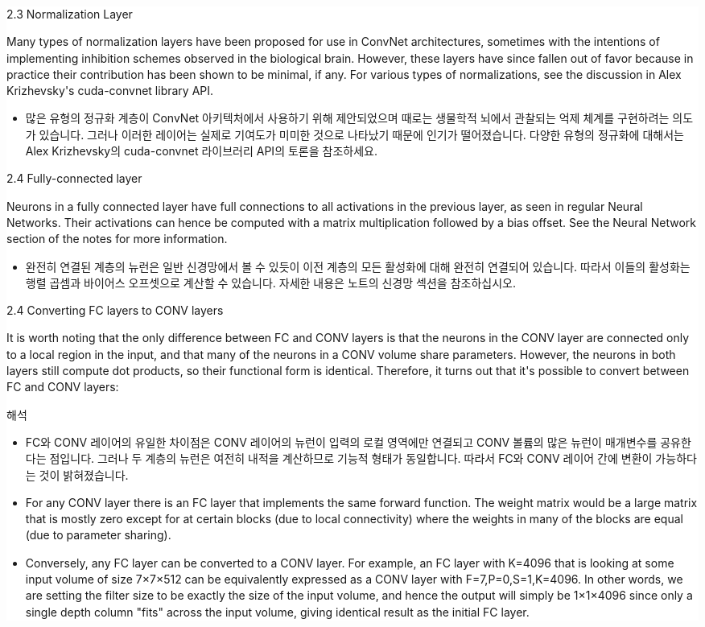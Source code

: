 2.3 Normalization Layer

Many types of normalization layers have been proposed for use in ConvNet
architectures, sometimes with the intentions of implementing inhibition
schemes observed in the biological brain. However, these layers have
since fallen out of favor because in practice their contribution has
been shown to be minimal, if any. For various types of normalizations,
see the discussion in Alex Krizhevsky's cuda-convnet library API.

-   많은 유형의 정규화 계층이 ConvNet 아키텍처에서 사용하기 위해
    제안되었으며 때로는 생물학적 뇌에서 관찰되는 억제 체계를 구현하려는
    의도가 있습니다. 그러나 이러한 레이어는 실제로 기여도가 미미한
    것으로 나타났기 때문에 인기가 떨어졌습니다. 다양한 유형의 정규화에
    대해서는 Alex Krizhevsky의 cuda-convnet 라이브러리 API의 토론을
    참조하세요.

2.4 Fully-connected layer

Neurons in a fully connected layer have full connections to all
activations in the previous layer, as seen in regular Neural Networks.
Their activations can hence be computed with a matrix multiplication
followed by a bias offset. See the Neural Network section of the notes
for more information.

-   완전히 연결된 계층의 뉴런은 일반 신경망에서 볼 수 있듯이 이전 계층의
    모든 활성화에 대해 완전히 연결되어 있습니다. 따라서 이들의 활성화는
    행렬 곱셈과 바이어스 오프셋으로 계산할 수 있습니다. 자세한 내용은
    노트의 신경망 섹션을 참조하십시오.

2.4 Converting FC layers to CONV layers

It is worth noting that the only difference between FC and CONV layers
is that the neurons in the CONV layer are connected only to a local
region in the input, and that many of the neurons in a CONV volume share
parameters. However, the neurons in both layers still compute dot
products, so their functional form is identical. Therefore, it turns out
that it's possible to convert between FC and CONV layers:

해석

-   FC와 CONV 레이어의 유일한 차이점은 CONV 레이어의 뉴런이 입력의 로컬
    영역에만 연결되고 CONV 볼륨의 많은 뉴런이 매개변수를 공유한다는
    점입니다. 그러나 두 계층의 뉴런은 여전히 내적을 계산하므로 기능적
    형태가 동일합니다. 따라서 FC와 CONV 레이어 간에 변환이 가능하다는
    것이 밝혀졌습니다.

-   For any CONV layer there is an FC layer that implements the same
    forward function. The weight matrix would be a large matrix that is
    mostly zero except for at certain blocks (due to local connectivity)
    where the weights in many of the blocks are equal (due to parameter
    sharing).

-   Conversely, any FC layer can be converted to a CONV layer. For
    example, an FC layer with K=4096 that is looking at some input
    volume of size 7×7×512 can be equivalently expressed as a CONV layer
    with F=7,P=0,S=1,K=4096. In other words, we are setting the filter
    size to be exactly the size of the input volume, and hence the
    output will simply be 1×1×4096 since only a single depth column
    "fits" across the input volume, giving identical result as the
    initial FC layer.
